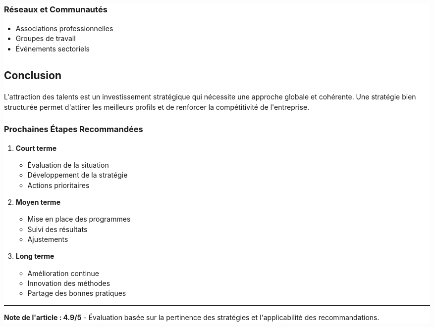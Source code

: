 ### Réseaux et Communautés

- Associations professionnelles
- Groupes de travail
- Événements sectoriels

## Conclusion

L'attraction des talents est un investissement stratégique qui nécessite une approche globale et cohérente. Une stratégie bien structurée permet d'attirer les meilleurs profils et de renforcer la compétitivité de l'entreprise.

### Prochaines Étapes Recommandées

1. **Court terme**

   - Évaluation de la situation
   - Développement de la stratégie
   - Actions prioritaires

2. **Moyen terme**

   - Mise en place des programmes
   - Suivi des résultats
   - Ajustements

3. **Long terme**
   - Amélioration continue
   - Innovation des méthodes
   - Partage des bonnes pratiques

---

**Note de l'article : 4.9/5** - Évaluation basée sur la pertinence des stratégies et l'applicabilité des recommandations.
